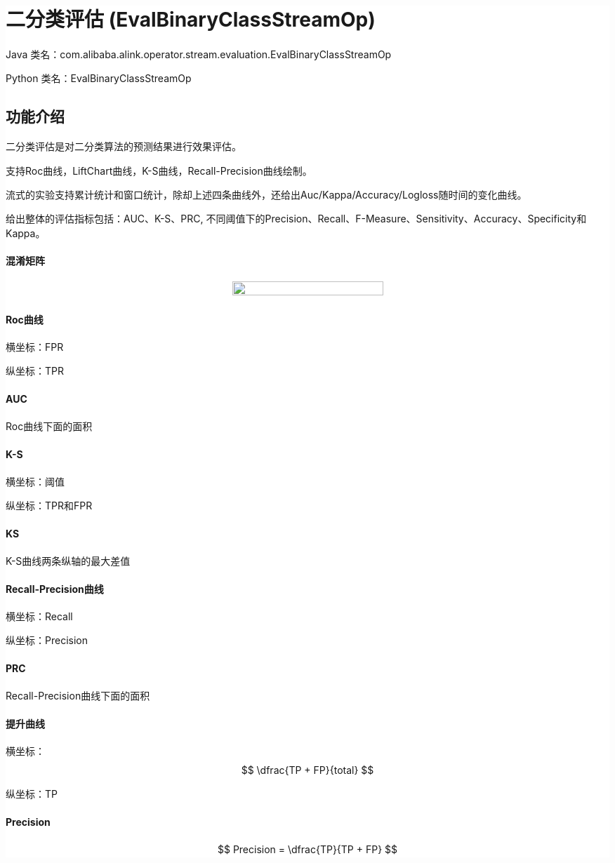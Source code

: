 # 二分类评估 (EvalBinaryClassStreamOp)
Java 类名：com.alibaba.alink.operator.stream.evaluation.EvalBinaryClassStreamOp

Python 类名：EvalBinaryClassStreamOp


## 功能介绍
二分类评估是对二分类算法的预测结果进行效果评估。

支持Roc曲线，LiftChart曲线，K-S曲线，Recall-Precision曲线绘制。

流式的实验支持累计统计和窗口统计，除却上述四条曲线外，还给出Auc/Kappa/Accuracy/Logloss随时间的变化曲线。

给出整体的评估指标包括：AUC、K-S、PRC, 不同阈值下的Precision、Recall、F-Measure、Sensitivity、Accuracy、Specificity和Kappa。

#### 混淆矩阵
<div align=center><img src="https://img.alicdn.com/tfs/TB1lCMOaW67gK0jSZFHXXa9jVXa-1582-688.jpg" height="50%" width="50%"></div>

#### Roc曲线

横坐标：FPR 

纵坐标：TPR

#### AUC

Roc曲线下面的面积

#### K-S

横坐标：阈值

纵坐标：TPR和FPR

#### KS

K-S曲线两条纵轴的最大差值

#### Recall-Precision曲线

横坐标：Recall

纵坐标：Precision

#### PRC

Recall-Precision曲线下面的面积

#### 提升曲线

横坐标：$$ \dfrac{TP + FP}{total} $$


纵坐标：TP

#### Precision
$$ Precision = \dfrac{TP}{TP + FP} $$
